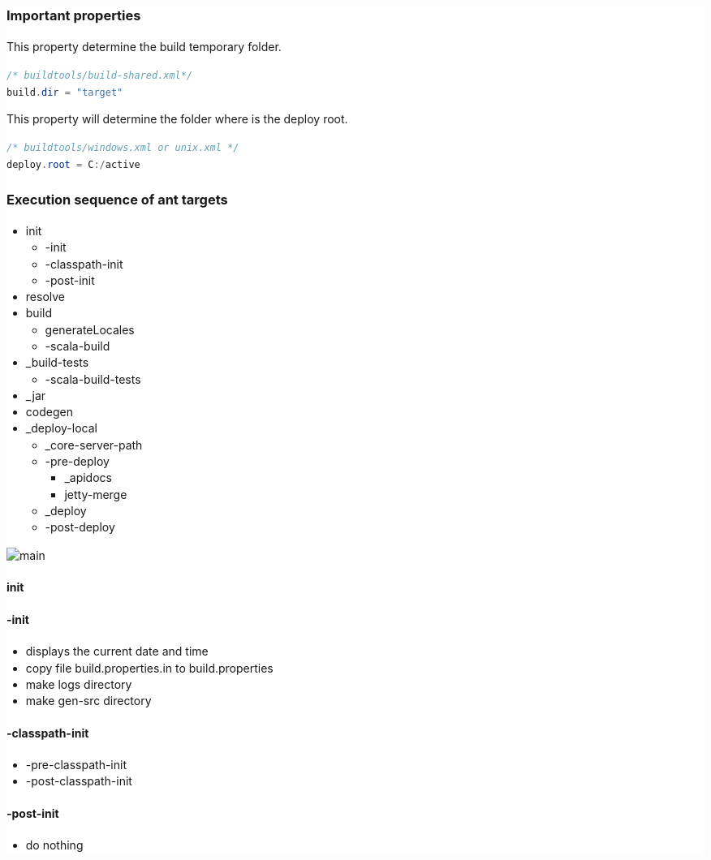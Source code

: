 ### Important properties

This property determine the build temporary folder.
```java
/* buildtools/build-shared.xml*/
build.dir = "target"
```

This property will determine the folder where is the deploy root.
```java
/* buildtools/windows.xml or unix.xml */
deploy.root = C:/active
```


### Execution sequence of ant targets

+ init
	+ -init
	+ -classpath-init
	+ -post-init
+ resolve
+ build
    + generateLocales
    + -scala-build
+ _build-tests
    + -scala-build-tests
+ _jar
+ codegen
+ _deploy-local
    + _core-server-path
    + -pre-deploy
        + _apidocs
        + jetty-merge
    + _deploy
    + -post-deploy

![main](main.png)
#### init

#### -init
+ displays the current date and time
+ copy file build.properties.in to build.properties
+ make logs directory
+ make gen-src directory

#### -classpath-init
+ -pre-classpath-init
+ -post-classpath-init

#### -post-init
+ do nothing
